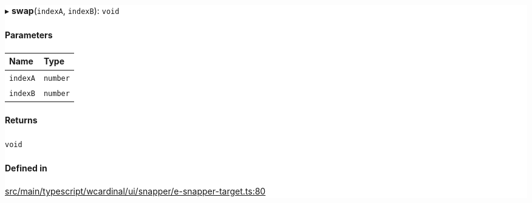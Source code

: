 ▸ **swap**(`indexA`, `indexB`): `void`

#### Parameters

| Name | Type |
| :------ | :------ |
| `indexA` | `number` |
| `indexB` | `number` |

#### Returns

`void`

#### Defined in

[src/main/typescript/wcardinal/ui/snapper/e-snapper-target.ts:80](https://github.com/winter-cardinal/winter-cardinal-ui/blob/v0.200.0/src/main/typescript/wcardinal/ui/snapper/e-snapper-target.ts#L80)
